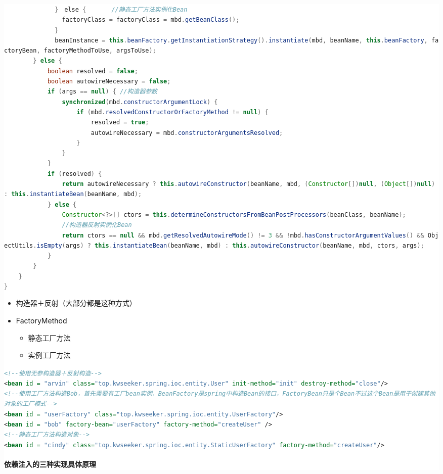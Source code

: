 ```java
              }　else {       //静态工厂方法实例化Bean
                factoryClass = factoryClass = mbd.getBeanClass();
              }
              beanInstance = this.beanFactory.getInstantiationStrategy().instantiate(mbd, beanName, this.beanFactory, factoryBean, factoryMethodToUse, argsToUse);
        } else {
            boolean resolved = false;
            boolean autowireNecessary = false;
            if (args == null) { //构造器参数
                synchronized(mbd.constructorArgumentLock) {
                    if (mbd.resolvedConstructorOrFactoryMethod != null) {
                        resolved = true;
                        autowireNecessary = mbd.constructorArgumentsResolved;
                    }
                }
            }
            if (resolved) {
                return autowireNecessary ? this.autowireConstructor(beanName, mbd, (Constructor[])null, (Object[])null) : this.instantiateBean(beanName, mbd);
            } else {
                Constructor<?>[] ctors = this.determineConstructorsFromBeanPostProcessors(beanClass, beanName);
                //构造器反射实例化Bean
                return ctors == null && mbd.getResolvedAutowireMode() != 3 && !mbd.hasConstructorArgumentValues() && ObjectUtils.isEmpty(args) ? this.instantiateBean(beanName, mbd) : this.autowireConstructor(beanName, mbd, ctors, args);
            }
        }
    }
}
```

+ 构造器＋反射（大部分都是这种方式）

+ FactoryMethod

  - 静态工厂方法

  - 实例工厂方法

```xml
<!--使用无参构造器＋反射构造-->
<bean id = "arvin" class="top.kwseeker.spring.ioc.entity.User" init-method="init" destroy-method="close"/>
<!--使用工厂方法构造Bob，首先需要有工厂bean实例，BeanFactory是spring中构造Bean的接口，FactoryBean只是个Bean不过这个Bean是用于创建其他对象的工厂模式-->
<bean id = "userFactory" class="top.kwseeker.spring.ioc.entity.UserFactory"/>
<bean id = "bob" factory-bean="userFactory" factory-method="createUser" />
<!--静态工厂方法构造对象-->
<bean id = "cindy" class="top.kwseeker.spring.ioc.entity.StaticUserFactory" factory-method="createUser"/>
```

#### 依赖注入的三种实现具体原理
